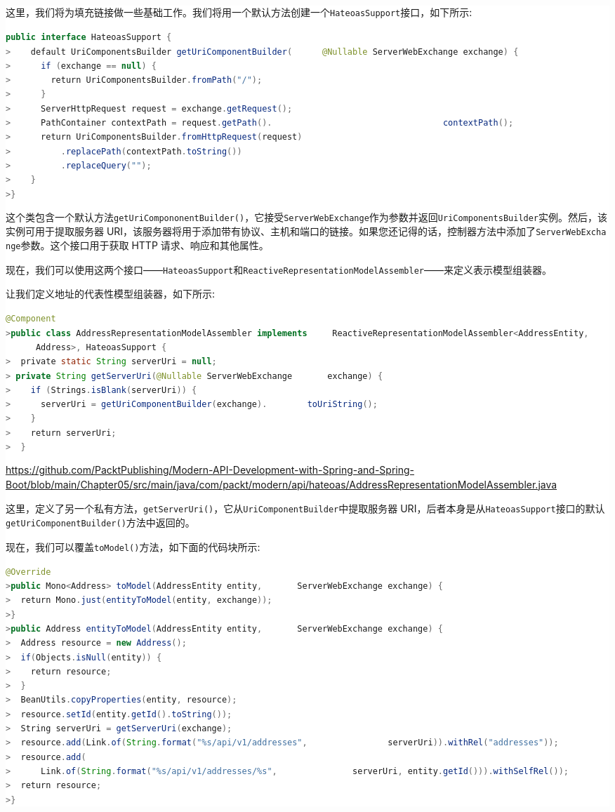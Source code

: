 这里，我们将为填充链接做一些基础工作。我们将用一个默认方法创建一个`HateoasSupport`接口，如下所示:

```java
public interface HateoasSupport {
>    default UriComponentsBuilder getUriComponentBuilder(      @Nullable ServerWebExchange exchange) {
>      if (exchange == null) {
>        return UriComponentsBuilder.fromPath("/");
>      }
>      ServerHttpRequest request = exchange.getRequest();
>      PathContainer contextPath = request.getPath().                                  contextPath();
>      return UriComponentsBuilder.fromHttpRequest(request)
>          .replacePath(contextPath.toString())
>          .replaceQuery("");
>    }
>}
```

这个类包含一个默认方法`getUriCompononentBuilder()`，它接受`ServerWebExchange`作为参数并返回`UriComponentsBuilder`实例。然后，该实例可用于提取服务器 URI，该服务器将用于添加带有协议、主机和端口的链接。如果您还记得的话，控制器方法中添加了`ServerWebExchange`参数。这个接口用于获取 HTTP 请求、响应和其他属性。

现在，我们可以使用这两个接口——`HateoasSupport`和`ReactiveRepresentationModelAssembler`——来定义表示模型组装器。

让我们定义地址的代表性模型组装器，如下所示:

```java
@Component
>public class AddressRepresentationModelAssembler implements     ReactiveRepresentationModelAssembler<AddressEntity,       Address>, HateoasSupport {
>  private static String serverUri = null;
> private String getServerUri(@Nullable ServerWebExchange       exchange) {
>    if (Strings.isBlank(serverUri)) {
>      serverUri = getUriComponentBuilder(exchange).        toUriString();
>    }
>    return serverUri;
>  }
```

https://github.com/PacktPublishing/Modern-API-Development-with-Spring-and-Spring-Boot/blob/main/Chapter05/src/main/java/com/packt/modern/api/hateoas/AddressRepresentationModelAssembler.java

这里，定义了另一个私有方法，`getServerUri()`，它从`UriComponentBuilder`中提取服务器 URI，后者本身是从`HateoasSupport`接口的默认`getUriComponentBuilder()`方法中返回的。

现在，我们可以覆盖`toModel()`方法，如下面的代码块所示:

```java
@Override
>public Mono<Address> toModel(AddressEntity entity,       ServerWebExchange exchange) {
>  return Mono.just(entityToModel(entity, exchange));
>}
>public Address entityToModel(AddressEntity entity,       ServerWebExchange exchange) {
>  Address resource = new Address();
>  if(Objects.isNull(entity)) {
>    return resource;
>  }
>  BeanUtils.copyProperties(entity, resource);
>  resource.setId(entity.getId().toString());
>  String serverUri = getServerUri(exchange);
>  resource.add(Link.of(String.format("%s/api/v1/addresses",                serverUri)).withRel("addresses"));
>  resource.add(
>      Link.of(String.format("%s/api/v1/addresses/%s",               serverUri, entity.getId())).withSelfRel());
>  return resource;
>}
```